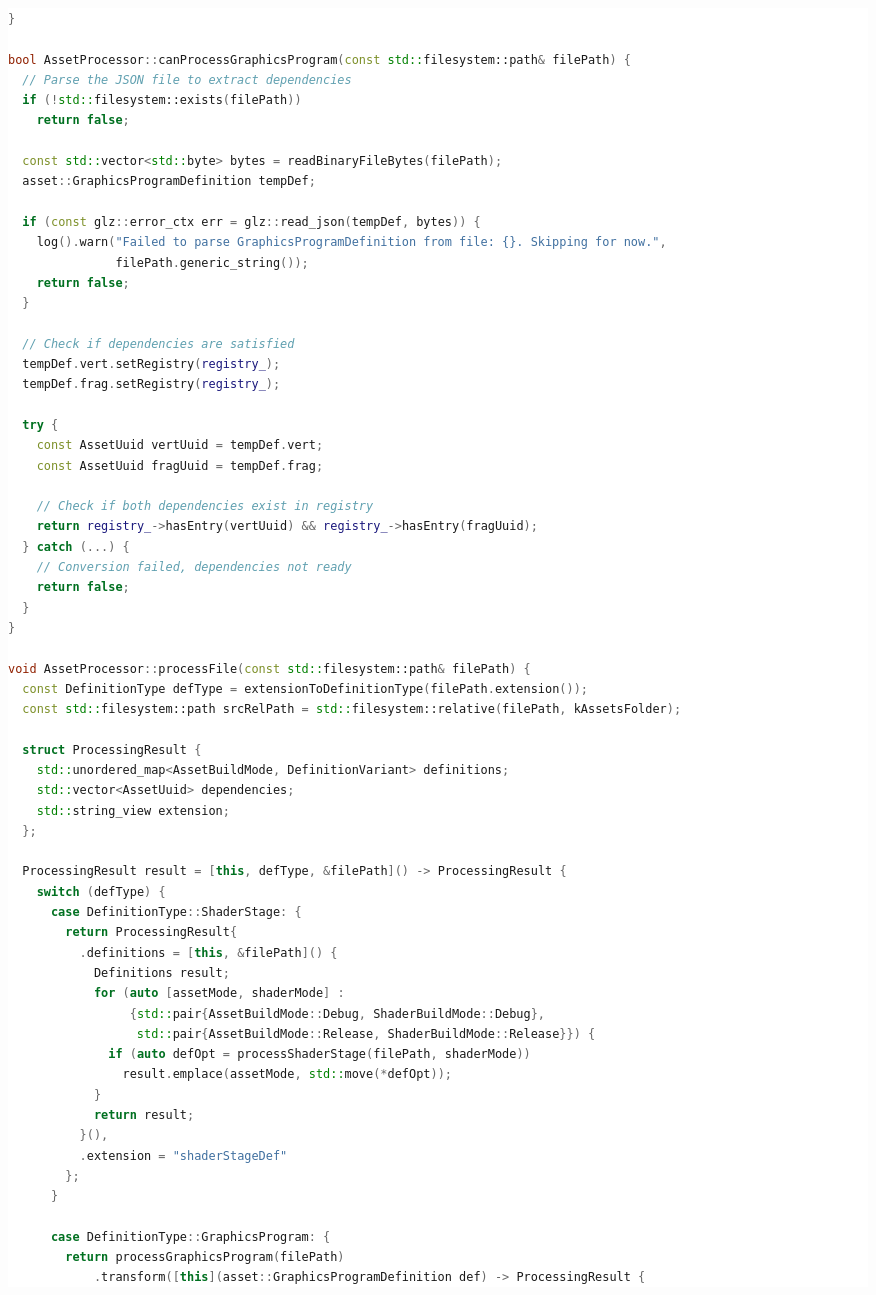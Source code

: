 ```c++
}

bool AssetProcessor::canProcessGraphicsProgram(const std::filesystem::path& filePath) {
  // Parse the JSON file to extract dependencies
  if (!std::filesystem::exists(filePath))
    return false;

  const std::vector<std::byte> bytes = readBinaryFileBytes(filePath);
  asset::GraphicsProgramDefinition tempDef;
  
  if (const glz::error_ctx err = glz::read_json(tempDef, bytes)) {
    log().warn("Failed to parse GraphicsProgramDefinition from file: {}. Skipping for now.", 
               filePath.generic_string());
    return false;
  }

  // Check if dependencies are satisfied
  tempDef.vert.setRegistry(registry_);
  tempDef.frag.setRegistry(registry_);
  
  try {
    const AssetUuid vertUuid = tempDef.vert;
    const AssetUuid fragUuid = tempDef.frag;
    
    // Check if both dependencies exist in registry
    return registry_->hasEntry(vertUuid) && registry_->hasEntry(fragUuid);
  } catch (...) {
    // Conversion failed, dependencies not ready
    return false;
  }
}

void AssetProcessor::processFile(const std::filesystem::path& filePath) {
  const DefinitionType defType = extensionToDefinitionType(filePath.extension());
  const std::filesystem::path srcRelPath = std::filesystem::relative(filePath, kAssetsFolder);
  
  struct ProcessingResult {
    std::unordered_map<AssetBuildMode, DefinitionVariant> definitions;
    std::vector<AssetUuid> dependencies;
    std::string_view extension;
  };

  ProcessingResult result = [this, defType, &filePath]() -> ProcessingResult {
    switch (defType) {
      case DefinitionType::ShaderStage: {
        return ProcessingResult{
          .definitions = [this, &filePath]() {
            Definitions result;
            for (auto [assetMode, shaderMode] :
                 {std::pair{AssetBuildMode::Debug, ShaderBuildMode::Debug},
                  std::pair{AssetBuildMode::Release, ShaderBuildMode::Release}}) {
              if (auto defOpt = processShaderStage(filePath, shaderMode))
                result.emplace(assetMode, std::move(*defOpt));
            }
            return result;
          }(),
          .extension = "shaderStageDef"
        };
      }
      
      case DefinitionType::GraphicsProgram: {
        return processGraphicsProgram(filePath)
            .transform([this](asset::GraphicsProgramDefinition def) -> ProcessingResult {
```